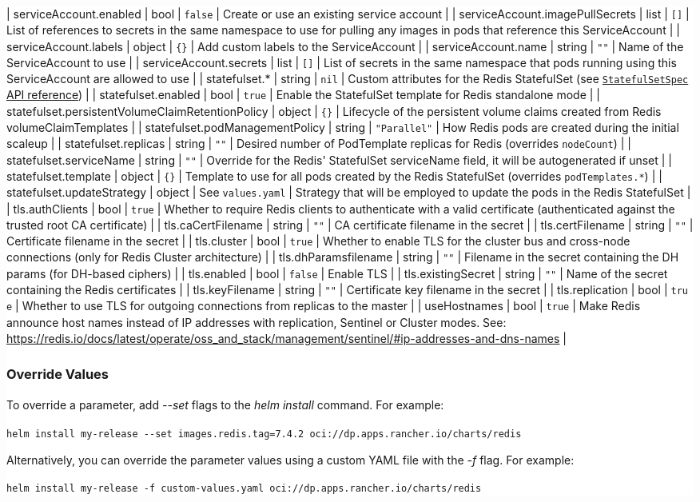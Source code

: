 | serviceAccount.enabled | bool | `false` | Create or use an existing service account |
| serviceAccount.imagePullSecrets | list | `[]` | List of references to secrets in the same namespace to use for pulling any images in pods that reference this ServiceAccount |
| serviceAccount.labels | object | `{}` | Add custom labels to the ServiceAccount |
| serviceAccount.name | string | `""` | Name of the ServiceAccount to use |
| serviceAccount.secrets | list | `[]` | List of secrets in the same namespace that pods running using this ServiceAccount are allowed to use |
| statefulset.* | string | `nil` | Custom attributes for the Redis StatefulSet (see [`StatefulSetSpec` API reference](https://kubernetes.io/docs/reference/kubernetes-api/workload-resources/stateful-set-v1/#StatefulSetSpec)) |
| statefulset.enabled | bool | `true` | Enable the StatefulSet template for Redis standalone mode |
| statefulset.persistentVolumeClaimRetentionPolicy | object | `{}` | Lifecycle of the persistent volume claims created from Redis volumeClaimTemplates |
| statefulset.podManagementPolicy | string | `"Parallel"` | How Redis pods are created during the initial scaleup |
| statefulset.replicas | string | `""` | Desired number of PodTemplate replicas for Redis (overrides `nodeCount`) |
| statefulset.serviceName | string | `""` | Override for the Redis' StatefulSet serviceName field, it will be autogenerated if unset |
| statefulset.template | object | `{}` | Template to use for all pods created by the Redis StatefulSet (overrides `podTemplates.*`) |
| statefulset.updateStrategy | object | See `values.yaml` | Strategy that will be employed to update the pods in the Redis StatefulSet |
| tls.authClients | bool | `true` | Whether to require Redis clients to authenticate with a valid certificate (authenticated against the trusted root CA certificate) |
| tls.caCertFilename | string | `""` | CA certificate filename in the secret |
| tls.certFilename | string | `""` | Certificate filename in the secret |
| tls.cluster | bool | `true` | Whether to enable TLS for the cluster bus and cross-node connections (only for Redis Cluster architecture) |
| tls.dhParamsfilename | string | `""` | Filename in the secret containing the DH params (for DH-based ciphers) |
| tls.enabled | bool | `false` | Enable TLS |
| tls.existingSecret | string | `""` | Name of the secret containing the Redis certificates |
| tls.keyFilename | string | `""` | Certificate key filename in the secret |
| tls.replication | bool | `true` | Whether to use TLS for outgoing connections from replicas to the master |
| useHostnames | bool | `true` | Make Redis announce host names instead of IP addresses with replication, Sentinel or Cluster modes. See: https://redis.io/docs/latest/operate/oss_and_stack/management/sentinel/#ip-addresses-and-dns-names |

### Override Values

To override a parameter, add *--set* flags to the *helm install* command. For example:

```console
helm install my-release --set images.redis.tag=7.4.2 oci://dp.apps.rancher.io/charts/redis
```

Alternatively, you can override the parameter values using a custom YAML file with the *-f* flag. For example:

```console
helm install my-release -f custom-values.yaml oci://dp.apps.rancher.io/charts/redis
```
